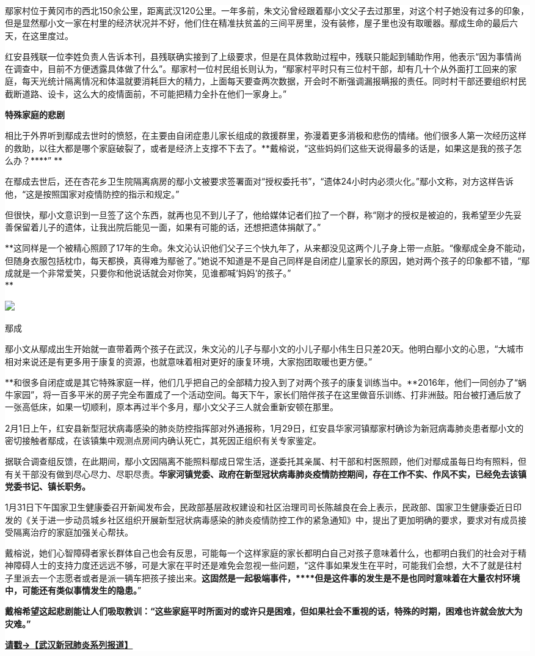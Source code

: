 鄢家村位于黄冈市的西北150余公里，距离武汉120公里。一年多前，朱文沁曾经跟着鄢小文父子去过那里，对这个村子她没有过多的印象，但是显然鄢小文一家在村里的经济状况并不好，他们住在精准扶贫盖的三间平房里，没有装修，屋子里也没有取暖器。鄢成生命的最后六天，在这里度过。

红安县残联一位李姓负责人告诉本刊，县残联确实接到了上级要求，但是在具体救助过程中，残联只能起到辅助作用，他表示“因为事情尚在调查中，目前不方便透露具体做了什么”。鄢家村一位村民组长则认为，“鄢家村平时只有三位村干部，却有几十个从外面打工回来的家庭，每天光统计隔离情况和体温就要消耗巨大的精力，上面每天要查两次数据，开会时不断强调漏报瞒报的责任。同时村干部还要组织村民截断道路、设卡，这么大的疫情面前，不可能把精力全扑在他们一家身上。”

**特殊家庭的悲剧**

相比于外界听到鄢成去世时的愤怒，在主要由自闭症患儿家长组成的救援群里，弥漫着更多消极和悲伤的情绪。他们很多人第一次经历这样的救助，以往大都是哪个家庭破裂了，或者是经济上支撑不下去了。**戴榕说，“这些妈妈们这些天说得最多的话是，如果这是我的孩子怎么办？****” **

在鄢成去世后，还在杏花乡卫生院隔离病房的鄢小文被要求签署面对“授权委托书”，“遗体24小时内必须火化。”鄢小文称，对方这样告诉他，“这是按照国家对疫情防控的指示和规定。”  

但很快，鄢小文意识到一旦签了这个东西，就再也见不到儿子了，他给媒体记者们拉了一个群，称“刚才的授权是被迫的，我希望至少先妥善保留着儿子的遗体，让我出院后能见一面，如果有可能的话，还想把遗体捐献了。”

**这同样是一个被精心照顾了17年的生命。朱文沁认识他们父子三个快九年了，从来都没见这两个儿子身上带一点脏。“像鄢成全身不能动，但随身衣服包括枕巾，每天都换，真得难为鄢爸了。”她说不知道是不是自己同样是自闭症儿童家长的原因，她对两个孩子的印象都不错，“鄢成就是一个非常爱笑，只要你和他说话就会对你笑，见谁都喊‘妈妈’的孩子。”  
**

![](/images/post/d4a9990c165bc114a04583c6b0f35e0d.jpg)

鄢成

鄢小文从鄢成出生开始就一直带着两个孩子在武汉，朱文沁的儿子与鄢小文的小儿子鄢小伟生日只差20天。他明白鄢小文的心思，“大城市相对来说还是有更多用于康复的资源，也就意味着相对更好的康复环境，大家抱团取暖也更方便。”

**和很多自闭症或是其它特殊家庭一样，他们几乎把自己的全部精力投入到了对两个孩子的康复训练当中。**2016年，他们一同创办了“蜗牛家园”，将一百多平米的房子完全布置成了一个活动空间。每天下午，家长们陪伴孩子在这里做音乐训练、打非洲鼓。阳台被打通后放了一张高低床，如果一切顺利，原本再过半个多月，鄢小文父子三人就会重新安顿在那里。

2月1日上午，红安县新型冠状病毒感染的肺炎防控指挥部对外通报称，1月29日，红安县华家河镇鄢家村确诊为新冠病毒肺炎患者鄢小文的密切接触者鄢成，在该镇集中观测点房间内确认死亡，其死因正组织有关专家鉴定。  

据联合调查组反馈，在此期间，鄢小文因隔离不能照料鄢成日常生活，遂委托其亲属、村干部和村医照顾，他们对鄢成虽每日均有照料，但有关干部没有做到尽心尽力、尽职尽责。**华家河镇党委、政府在新型冠状病毒肺炎疫情防控期间，存在工作不实、作风不实，已经免去该镇党委书记、镇长职务。**

1月31日下午国家卫生健康委召开新闻发布会，民政部基层政权建设和社区治理司司长陈越良在会上表示，民政部、国家卫生健康委近日印发的《关于进一步动员城乡社区组织开展新型冠状病毒感染的肺炎疫情防控工作的紧急通知》中，提出了更加明确的要求，要求对有成员接受隔离治疗的家庭加强关心帮扶。

戴榕说，她们心智障碍者家长群体自己也会有反思，可能每一个这样家庭的家长都明白自己对孩子意味着什么，也都明白我们的社会对于精神障碍人士的支持力度还远远不够，可是大家在平时还是难免会忽视一些问题，“这件事如果发生在平时，可能我们会想，大不了就是往村子里派去一个志愿者或者是派一辆车把孩子接出来。**这固然是一起极端事件，****但是这件事的发生是不是也同时意味着在大量农村环境中，可能还有类似事情发生的隐患。**”

**戴榕希望这起悲剧能让人们吸取教训：“这些家庭平时所面对的或许只是困难，但如果社会不重视的话，特殊的时期，困难也许就会放大为灾难。”**  

  

  

  

  

  

[**请戳→【武汉新冠肺炎系列报道】**](https://mp.weixin.qq.com/mp/homepage?__biz=MTc5MTU3NTYyMQ==&hid=21&sn=29faeadc5c8cf69e702c9aaf7f7d0f48&devicetype=iOS13.3&version=17000a2c&lang=zh_CN&nettype=WIFI&ascene=1&fontScale=100&wx_header=1&scene=1)  

  

  

  
